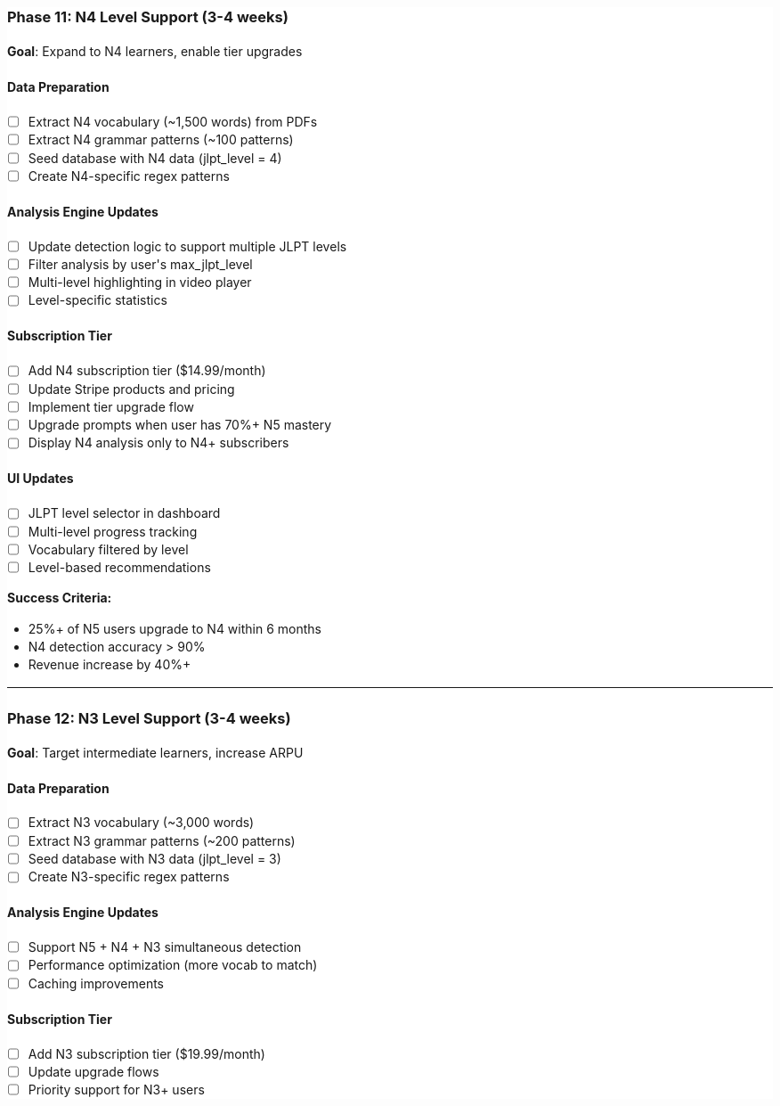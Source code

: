 ### Phase 11: N4 Level Support (3-4 weeks)
**Goal**: Expand to N4 learners, enable tier upgrades

#### Data Preparation
- [ ] Extract N4 vocabulary (~1,500 words) from PDFs
- [ ] Extract N4 grammar patterns (~100 patterns)
- [ ] Seed database with N4 data (jlpt_level = 4)
- [ ] Create N4-specific regex patterns

#### Analysis Engine Updates
- [ ] Update detection logic to support multiple JLPT levels
- [ ] Filter analysis by user's max_jlpt_level
- [ ] Multi-level highlighting in video player
- [ ] Level-specific statistics

#### Subscription Tier
- [ ] Add N4 subscription tier ($14.99/month)
- [ ] Update Stripe products and pricing
- [ ] Implement tier upgrade flow
- [ ] Upgrade prompts when user has 70%+ N5 mastery
- [ ] Display N4 analysis only to N4+ subscribers

#### UI Updates
- [ ] JLPT level selector in dashboard
- [ ] Multi-level progress tracking
- [ ] Vocabulary filtered by level
- [ ] Level-based recommendations

**Success Criteria:**
- 25%+ of N5 users upgrade to N4 within 6 months
- N4 detection accuracy > 90%
- Revenue increase by 40%+

---

### Phase 12: N3 Level Support (3-4 weeks)
**Goal**: Target intermediate learners, increase ARPU

#### Data Preparation
- [ ] Extract N3 vocabulary (~3,000 words)
- [ ] Extract N3 grammar patterns (~200 patterns)
- [ ] Seed database with N3 data (jlpt_level = 3)
- [ ] Create N3-specific regex patterns

#### Analysis Engine Updates
- [ ] Support N5 + N4 + N3 simultaneous detection
- [ ] Performance optimization (more vocab to match)
- [ ] Caching improvements

#### Subscription Tier
- [ ] Add N3 subscription tier ($19.99/month)
- [ ] Update upgrade flows
- [ ] Priority support for N3+ users

